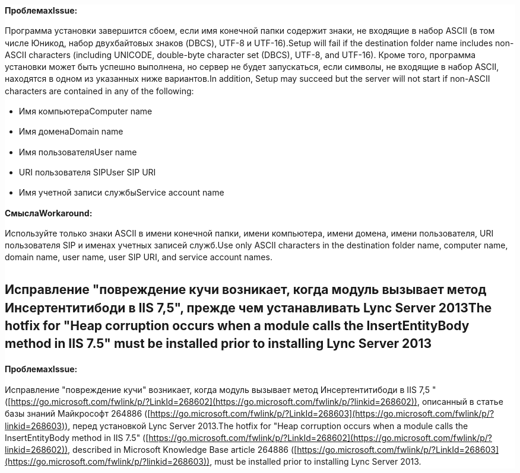 <span data-ttu-id="87d52-274">**Проблемах**</span><span class="sxs-lookup"><span data-stu-id="87d52-274">**Issue:**</span></span>

<span data-ttu-id="87d52-275">Программа установки завершится сбоем, если имя конечной папки содержит знаки, не входящие в набор ASCII (в том числе Юникод, набор двухбайтовых знаков (DBCS), UTF-8 и UTF-16).</span><span class="sxs-lookup"><span data-stu-id="87d52-275">Setup will fail if the destination folder name includes non-ASCII characters (including UNICODE, double-byte character set (DBCS), UTF-8, and UTF-16).</span></span> <span data-ttu-id="87d52-276">Кроме того, программа установки может быть успешно выполнена, но сервер не будет запускаться, если символы, не входящие в набор ASCII, находятся в одном из указанных ниже вариантов.</span><span class="sxs-lookup"><span data-stu-id="87d52-276">In addition, Setup may succeed but the server will not start if non-ASCII characters are contained in any of the following:</span></span>

  - <span data-ttu-id="87d52-277">Имя компьютера</span><span class="sxs-lookup"><span data-stu-id="87d52-277">Computer name</span></span>

  - <span data-ttu-id="87d52-278">Имя домена</span><span class="sxs-lookup"><span data-stu-id="87d52-278">Domain name</span></span>

  - <span data-ttu-id="87d52-279">Имя пользователя</span><span class="sxs-lookup"><span data-stu-id="87d52-279">User name</span></span>

  - <span data-ttu-id="87d52-280">URI пользователя SIP</span><span class="sxs-lookup"><span data-stu-id="87d52-280">User SIP URI</span></span>

  - <span data-ttu-id="87d52-281">Имя учетной записи службы</span><span class="sxs-lookup"><span data-stu-id="87d52-281">Service account name</span></span>

<span data-ttu-id="87d52-282">**Смысла**</span><span class="sxs-lookup"><span data-stu-id="87d52-282">**Workaround:**</span></span>

<span data-ttu-id="87d52-283">Используйте только знаки ASCII в имени конечной папки, имени компьютера, имени домена, имени пользователя, URI пользователя SIP и именах учетных записей служб.</span><span class="sxs-lookup"><span data-stu-id="87d52-283">Use only ASCII characters in the destination folder name, computer name, domain name, user name, user SIP URI, and service account names.</span></span>

</div>

<div>

## <a name="the-hotfix-for-heap-corruption-occurs-when-a-module-calls-the-insertentitybody-method-in-iis-75-must-be-installed-prior-to-installing-lync-server-2013"></a><span data-ttu-id="87d52-284">Исправление "повреждение кучи возникает, когда модуль вызывает метод Инсертентитибоди в IIS 7,5", прежде чем устанавливать Lync Server 2013</span><span class="sxs-lookup"><span data-stu-id="87d52-284">The hotfix for "Heap corruption occurs when a module calls the InsertEntityBody method in IIS 7.5" must be installed prior to installing Lync Server 2013</span></span>

<span data-ttu-id="87d52-285">**Проблемах**</span><span class="sxs-lookup"><span data-stu-id="87d52-285">**Issue:**</span></span>

<span data-ttu-id="87d52-286">Исправление "повреждение кучи" возникает, когда модуль вызывает метод Инсертентитибоди в IIS 7,5 "([https://go.microsoft.com/fwlink/p/?LinkId=268602](https://go.microsoft.com/fwlink/p/?linkid=268602)), описанный в статье базы знаний Майкрософт 264886 ([https://go.microsoft.com/fwlink/p/?LinkId=268603](https://go.microsoft.com/fwlink/p/?linkid=268603)), перед установкой Lync Server 2013.</span><span class="sxs-lookup"><span data-stu-id="87d52-286">The hotfix for "Heap corruption occurs when a module calls the InsertEntityBody method in IIS 7.5" ([https://go.microsoft.com/fwlink/p/?LinkId=268602](https://go.microsoft.com/fwlink/p/?linkid=268602)), described in Microsoft Knowledge Base article 264886 ([https://go.microsoft.com/fwlink/p/?LinkId=268603](https://go.microsoft.com/fwlink/p/?linkid=268603)), must be installed prior to installing Lync Server 2013.</span></span>
